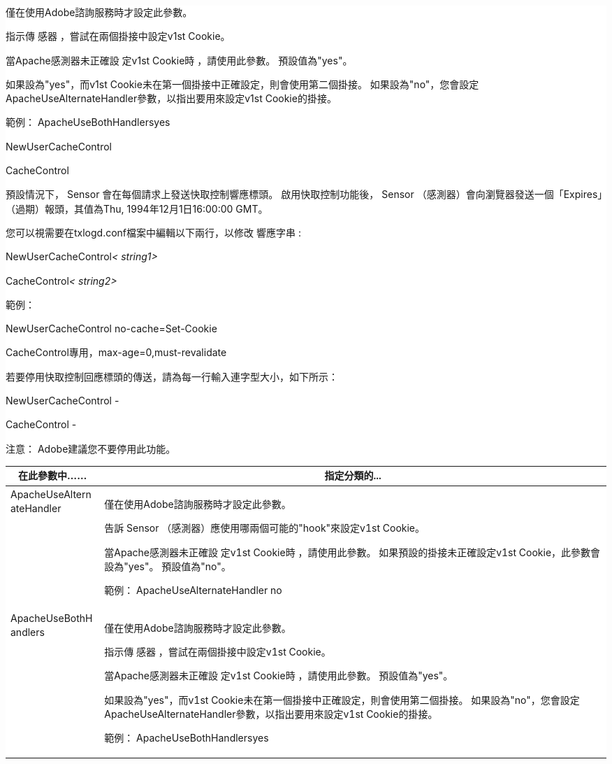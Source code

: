    <td colname="col2"> <p>僅在使用Adobe諮詢服務時才設定此參數。 </p> <p>指示傳 <span class="wintitle"> 感器</span> ，嘗試在兩個掛接中設定v1st Cookie。 </p> <p>當Apache感測器未正確設 <span class="wintitle"> 定v1st Cookie時</span> ，請使用此參數。 預設值為"yes"。 </p> <p>如果設為"yes"，而v1st Cookie未在第一個掛接中正確設定，則會使用第二個掛接。 如果設為"no"，您會設定ApacheUseAlternateHandler參數，以指出要用來設定v1st Cookie的掛接。 </p> <p>範例： <span class="filepath"> ApacheUseBothHandlersyes</span> </p> </td> 
  </tr> 
  <tr> 
   <td colname="col1"> <p>NewUserCacheControl </p> <p>CacheControl </p> </td> 
   <td colname="col2"> <p>預設情況下， <span class="wintitle"> Sensor</span> 會在每個請求上發送快取控制響應標頭。 啟用快取控制功能後， <span class="wintitle"> Sensor</span> （感測器）會向瀏覽器發送一個「Expires」（過期）報頭，其值為Thu, 1994年12月1日16:00:00 GMT。 </p> <p>您可以視需要在txlogd.conf檔案中編輯以下兩行，以修改 <span class="filepath"> 響應字串</span> : </p> <p> <span class="filepath"> NewUserCacheControl</span><i>&lt;<span class="filepath"> string1</span>&gt;</i> </p> <p> <span class="filepath"> CacheControl</span><i>&lt;<span class="filepath"> string2</span>&gt;</i> </p> <p>範例： </p> <p> <span class="filepath"> NewUserCacheControl no-cache=Set-Cookie</span> </p> <p> <span class="filepath"> CacheControl專用，max-age=0,must-revalidate</span> </p> <p>若要停用快取控制回應標頭的傳送，請為每一行輸入連字型大小，如下所示： </p> <p> <span class="filepath"> NewUserCacheControl -</span> </p> <p> <span class="filepath"> CacheControl -</span> </p> <p> <p>注意： Adobe建議您不要停用此功能。 </p> </p> </td> 
  </tr> 
 </tbody> 
</table>

<table id="table_BF01F6265B8544DA9D9AD2C80A64C0F3"> 
 <thead> 
  <tr> 
   <th colname="col1" class="entry"> 在此參數中…… </th> 
   <th colname="col2" class="entry"> 指定分類的... </th> 
  </tr> 
 </thead>
 <tbody> 
  <tr> 
   <td colname="col1"> ApacheUseAlternateHandler </td> 
   <td colname="col2"> <p>僅在使用Adobe諮詢服務時才設定此參數。 </p> <p>告訴 <span class="wintitle"> Sensor</span> （感測器）應使用哪兩個可能的"hook"來設定v1st Cookie。 </p> <p>當Apache感測器未正確設 <span class="wintitle"> 定v1st Cookie時</span> ，請使用此參數。 如果預設的掛接未正確設定v1st Cookie，此參數會設為"yes"。 預設值為"no"。 </p> <p>範例： <span class="filepath"> ApacheUseAlternateHandler no</span> </p> </td> 
  </tr> 
  <tr> 
   <td colname="col1"> ApacheUseBothHandlers </td> 
   <td colname="col2"> <p>僅在使用Adobe諮詢服務時才設定此參數。 </p> <p>指示傳 <span class="wintitle"> 感器</span> ，嘗試在兩個掛接中設定v1st Cookie。 </p> <p>當Apache感測器未正確設 <span class="wintitle"> 定v1st Cookie時</span> ，請使用此參數。 預設值為"yes"。 </p> <p>如果設為"yes"，而v1st Cookie未在第一個掛接中正確設定，則會使用第二個掛接。 如果設為"no"，您會設定ApacheUseAlternateHandler參數，以指出要用來設定v1st Cookie的掛接。 </p> <p>範例： <span class="filepath"> ApacheUseBothHandlersyes</span> </p> </td> 
  </tr> 
 </tbody> 
</table>

